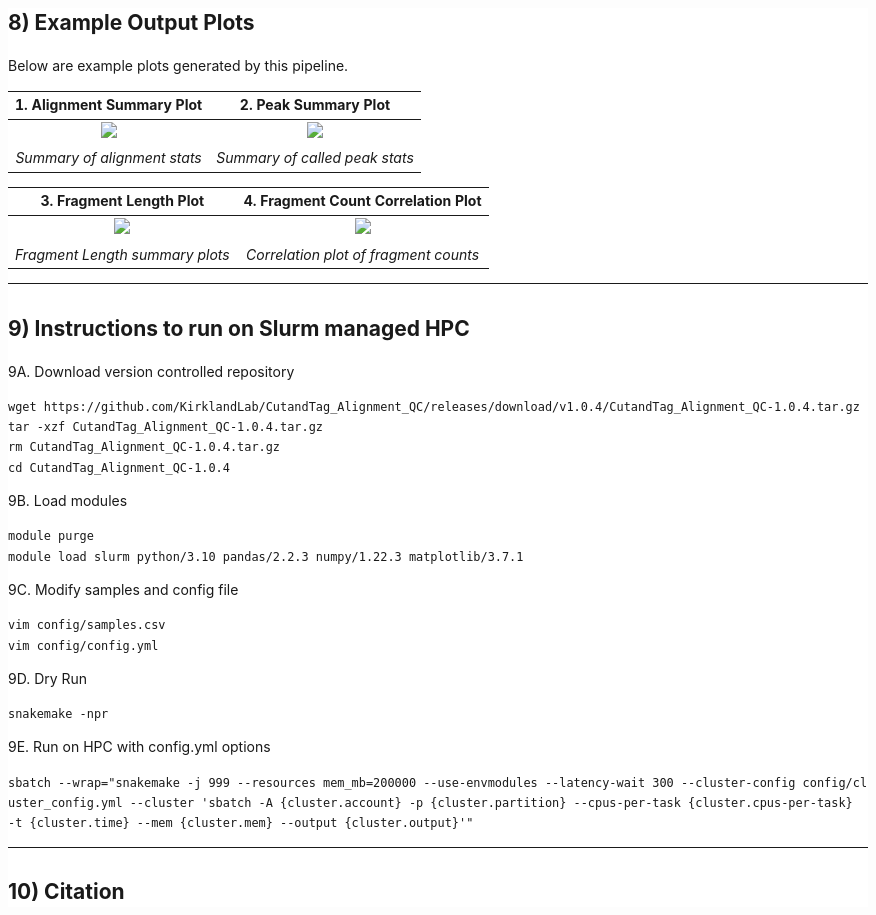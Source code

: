 
## 8) Example Output Plots

Below are example plots generated by this pipeline.  

| 1. **Alignment Summary Plot**                                                         | 2. **Peak Summary Plot**                                                                   |
| :-----------------------------------------------------------------------------------: | :----------------------------------------------------------------------------------------: |
| <img src="/images/alignment_summary_plot.png" width="300">                            | <img src="/images/peak_summary_plot.png" width="300">                                      |
| *Summary of alignment stats*                                                          | *Summary of called peak stats*                                                             |

| 3. **Fragment Length Plot**                                                           | 4. **Fragment Count Correlation Plot**                                                     |
| :-----------------------------------------------------------------------------------: | :----------------------------------------------------------------------------------------: |
| <img src="/images/fragment_length_plot.png" width="300">                              | <img src="/images/fragCount_correlation_plot.png" width="300">                             |
| *Fragment Length summary plots*                                                       | *Correlation plot of fragment counts*                                                      |

---

## 9) Instructions to run on Slurm managed HPC  
9A. Download version controlled repository
```
wget https://github.com/KirklandLab/CutandTag_Alignment_QC/releases/download/v1.0.4/CutandTag_Alignment_QC-1.0.4.tar.gz
tar -xzf CutandTag_Alignment_QC-1.0.4.tar.gz
rm CutandTag_Alignment_QC-1.0.4.tar.gz
cd CutandTag_Alignment_QC-1.0.4
```
9B. Load modules
```
module purge
module load slurm python/3.10 pandas/2.2.3 numpy/1.22.3 matplotlib/3.7.1
```
9C. Modify samples and config file
```
vim config/samples.csv
vim config/config.yml
```
9D. Dry Run
```
snakemake -npr
```
9E. Run on HPC with config.yml options
```
sbatch --wrap="snakemake -j 999 --resources mem_mb=200000 --use-envmodules --latency-wait 300 --cluster-config config/cluster_config.yml --cluster 'sbatch -A {cluster.account} -p {cluster.partition} --cpus-per-task {cluster.cpus-per-task}  -t {cluster.time} --mem {cluster.mem} --output {cluster.output}'"
```

---

## 10) Citation  
